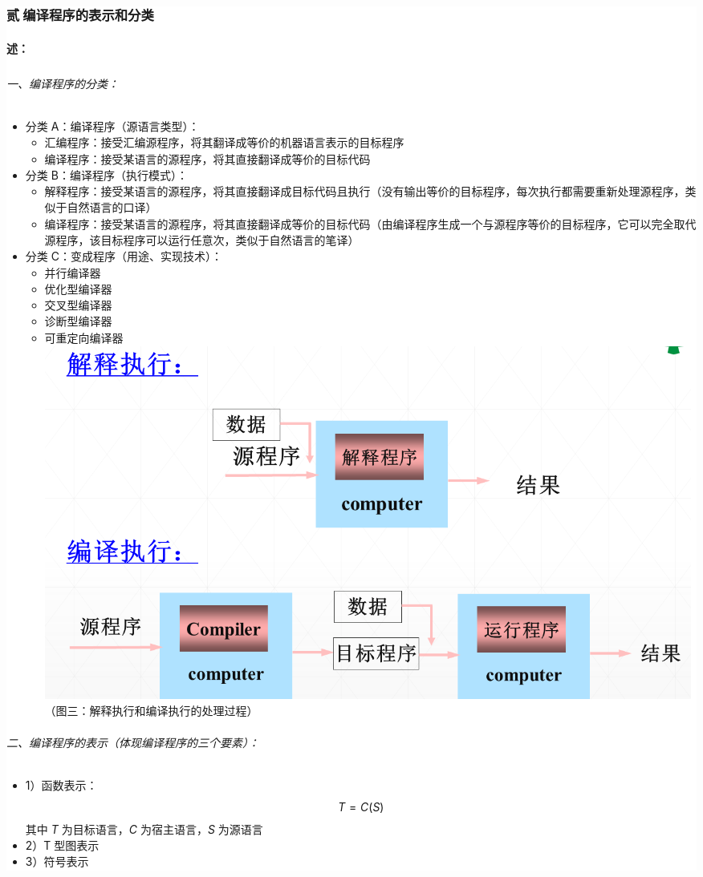 
### 贰  编译程序的表示和分类

#### 述：
#####
#####

###### 一、编译程序的分类：
- 分类 A：编译程序（源语言类型）：
	- 汇编程序：接受汇编源程序，将其翻译成等价的机器语言表示的目标程序
	- 编译程序：接受某语言的源程序，将其直接翻译成等价的目标代码
- 分类 B：编译程序（执行模式）：
	- 解释程序：接受某语言的源程序，将其直接翻译成目标代码且执行（没有输出等价的目标程序，每次执行都需要重新处理源程序，类似于自然语言的口译）
	- 编译程序：接受某语言的源程序，将其直接翻译成等价的目标代码（由编译程序生成一个与源程序等价的目标程序，它可以完全取代源程序，该目标程序可以运行任意次，类似于自然语言的笔译）
- 分类 C：变成程序（用途、实现技术）：
	- 并行编译器
	- 优化型编译器
	- 交叉型编译器
	- 诊断型编译器
	- 可重定向编译器
![|500](编译原理图/编译原理图1-3.png)
                               （图三：解释执行和编译执行的处理过程）

###### 二、编译程序的表示（体现编译程序的三个要素）：
- 1）函数表示：$$T=C(S)$$其中 $T$ 为目标语言，$C$ 为宿主语言，$S$ 为源语言
- 2）T 型图表示
- 3）符号表示